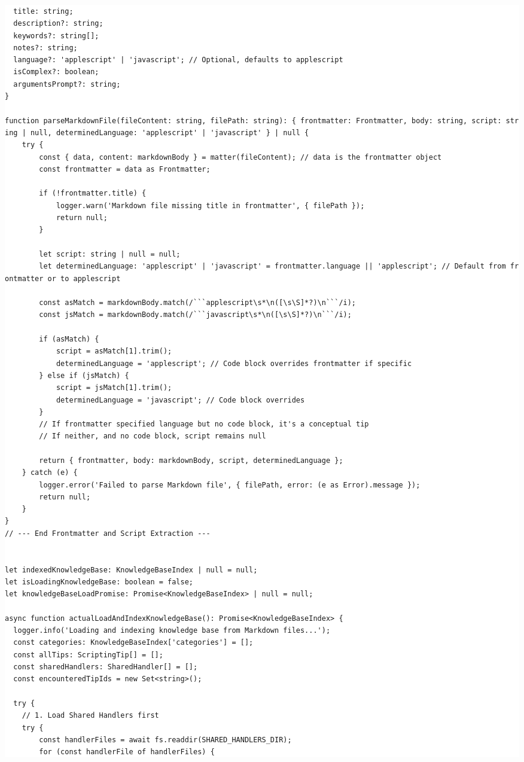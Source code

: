 ```
  title: string;
  description?: string;
  keywords?: string[];
  notes?: string;
  language?: 'applescript' | 'javascript'; // Optional, defaults to applescript
  isComplex?: boolean;
  argumentsPrompt?: string;
}

function parseMarkdownFile(fileContent: string, filePath: string): { frontmatter: Frontmatter, body: string, script: string | null, determinedLanguage: 'applescript' | 'javascript' } | null {
    try {
        const { data, content: markdownBody } = matter(fileContent); // data is the frontmatter object
        const frontmatter = data as Frontmatter;

        if (!frontmatter.title) {
            logger.warn('Markdown file missing title in frontmatter', { filePath });
            return null;
        }

        let script: string | null = null;
        let determinedLanguage: 'applescript' | 'javascript' = frontmatter.language || 'applescript'; // Default from frontmatter or to applescript

        const asMatch = markdownBody.match(/```applescript\s*\n([\s\S]*?)\n```/i);
        const jsMatch = markdownBody.match(/```javascript\s*\n([\s\S]*?)\n```/i);

        if (asMatch) {
            script = asMatch[1].trim();
            determinedLanguage = 'applescript'; // Code block overrides frontmatter if specific
        } else if (jsMatch) {
            script = jsMatch[1].trim();
            determinedLanguage = 'javascript'; // Code block overrides
        }
        // If frontmatter specified language but no code block, it's a conceptual tip
        // If neither, and no code block, script remains null

        return { frontmatter, body: markdownBody, script, determinedLanguage };
    } catch (e) {
        logger.error('Failed to parse Markdown file', { filePath, error: (e as Error).message });
        return null;
    }
}
// --- End Frontmatter and Script Extraction ---


let indexedKnowledgeBase: KnowledgeBaseIndex | null = null;
let isLoadingKnowledgeBase: boolean = false;
let knowledgeBaseLoadPromise: Promise<KnowledgeBaseIndex> | null = null;

async function actualLoadAndIndexKnowledgeBase(): Promise<KnowledgeBaseIndex> {
  logger.info('Loading and indexing knowledge base from Markdown files...');
  const categories: KnowledgeBaseIndex['categories'] = [];
  const allTips: ScriptingTip[] = [];
  const sharedHandlers: SharedHandler[] = [];
  const encounteredTipIds = new Set<string>();

  try {
    // 1. Load Shared Handlers first
    try {
        const handlerFiles = await fs.readdir(SHARED_HANDLERS_DIR);
        for (const handlerFile of handlerFiles) {
```